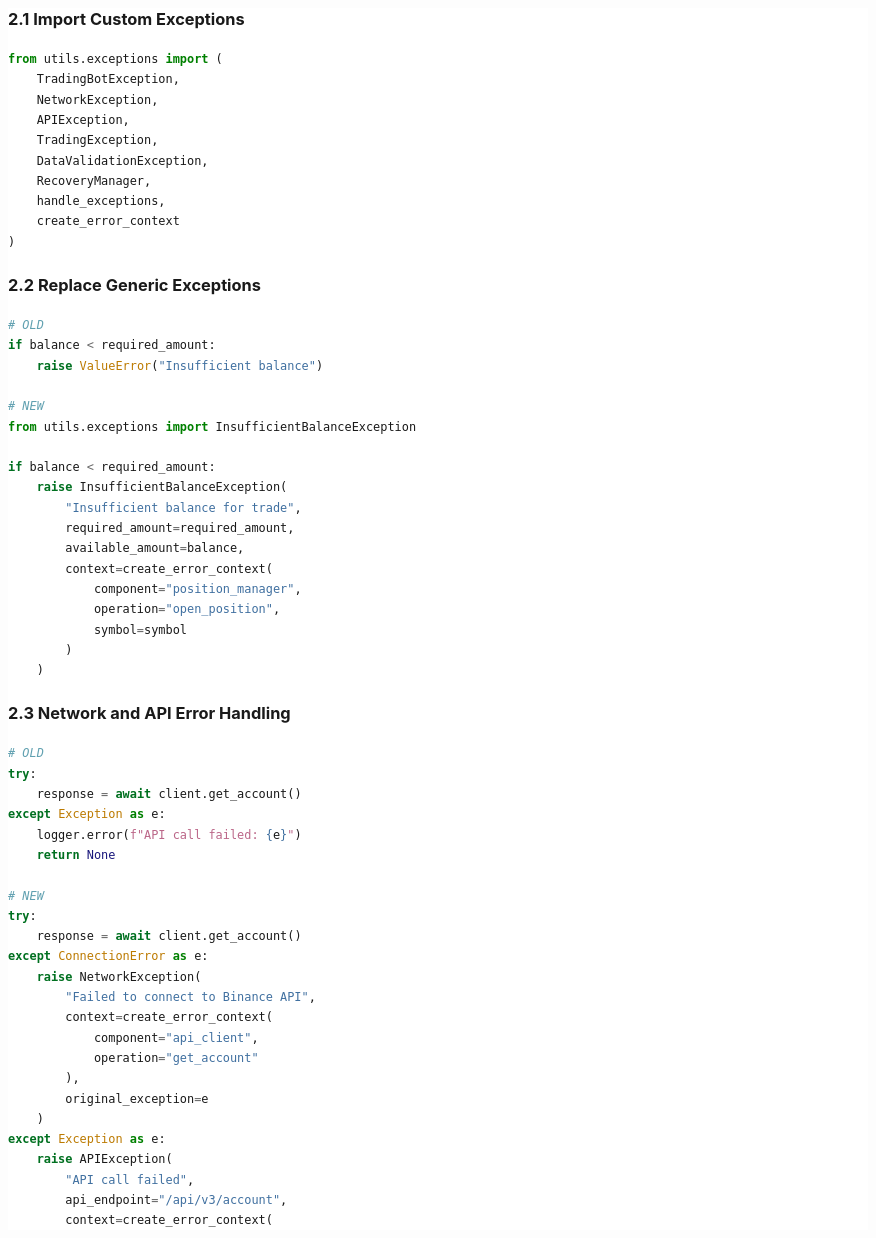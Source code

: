 ### 2.1 Import Custom Exceptions

```python
from utils.exceptions import (
    TradingBotException,
    NetworkException,
    APIException,
    TradingException,
    DataValidationException,
    RecoveryManager,
    handle_exceptions,
    create_error_context
)
```

### 2.2 Replace Generic Exceptions

```python
# OLD
if balance < required_amount:
    raise ValueError("Insufficient balance")

# NEW
from utils.exceptions import InsufficientBalanceException

if balance < required_amount:
    raise InsufficientBalanceException(
        "Insufficient balance for trade",
        required_amount=required_amount,
        available_amount=balance,
        context=create_error_context(
            component="position_manager",
            operation="open_position",
            symbol=symbol
        )
    )
```

### 2.3 Network and API Error Handling

```python
# OLD
try:
    response = await client.get_account()
except Exception as e:
    logger.error(f"API call failed: {e}")
    return None

# NEW
try:
    response = await client.get_account()
except ConnectionError as e:
    raise NetworkException(
        "Failed to connect to Binance API",
        context=create_error_context(
            component="api_client",
            operation="get_account"
        ),
        original_exception=e
    )
except Exception as e:
    raise APIException(
        "API call failed",
        api_endpoint="/api/v3/account",
        context=create_error_context(
```
